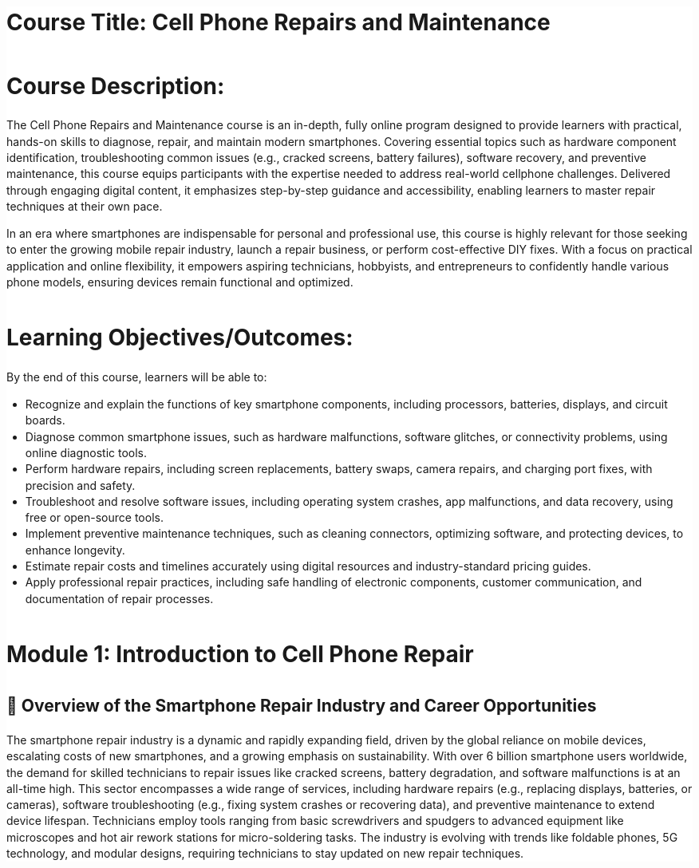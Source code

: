 # **Course Title: Cell Phone Repairs and Maintenance**

# **Course Description:**

The Cell Phone Repairs and Maintenance course is an in-depth, fully online program designed to provide learners with practical, hands-on skills to diagnose, repair, and maintain modern smartphones. Covering essential topics such as hardware component identification, troubleshooting common issues (e.g., cracked screens, battery failures), software recovery, and preventive maintenance, this course equips participants with the expertise needed to address real-world cellphone challenges. Delivered through engaging digital content, it emphasizes step-by-step guidance and accessibility, enabling learners to master repair techniques at their own pace.

In an era where smartphones are indispensable for personal and professional use, this course is highly relevant for those seeking to enter the growing mobile repair industry, launch a repair business, or perform cost-effective DIY fixes. With a focus on practical application and online flexibility, it empowers aspiring technicians, hobbyists, and entrepreneurs to confidently handle various phone models, ensuring devices remain functional and optimized.

# **Learning Objectives/Outcomes:**

By the end of this course, learners will be able to:

* Recognize and explain the functions of key smartphone components, including processors, batteries, displays, and circuit boards.  
* Diagnose common smartphone issues, such as hardware malfunctions, software glitches, or connectivity problems, using online diagnostic tools.  
* Perform hardware repairs, including screen replacements, battery swaps, camera repairs, and charging port fixes, with precision and safety.  
* Troubleshoot and resolve software issues, including operating system crashes, app malfunctions, and data recovery, using free or open-source tools.  
* Implement preventive maintenance techniques, such as cleaning connectors, optimizing software, and protecting devices, to enhance longevity.  
* Estimate repair costs and timelines accurately using digital resources and industry-standard pricing guides.  
* Apply professional repair practices, including safe handling of electronic components, customer communication, and documentation of repair processes.

# 

# 

# **Module 1: Introduction to Cell Phone Repair**

## **🔧 Overview of the Smartphone Repair Industry and Career Opportunities**

The smartphone repair industry is a dynamic and rapidly expanding field, driven by the global reliance on mobile devices, escalating costs of new smartphones, and a growing emphasis on sustainability. With over 6 billion smartphone users worldwide, the demand for skilled technicians to repair issues like cracked screens, battery degradation, and software malfunctions is at an all-time high. This sector encompasses a wide range of services, including hardware repairs (e.g., replacing displays, batteries, or cameras), software troubleshooting (e.g., fixing system crashes or recovering data), and preventive maintenance to extend device lifespan. Technicians employ tools ranging from basic screwdrivers and spudgers to advanced equipment like microscopes and hot air rework stations for micro-soldering tasks. The industry is evolving with trends like foldable phones, 5G technology, and modular designs, requiring technicians to stay updated on new repair techniques.
